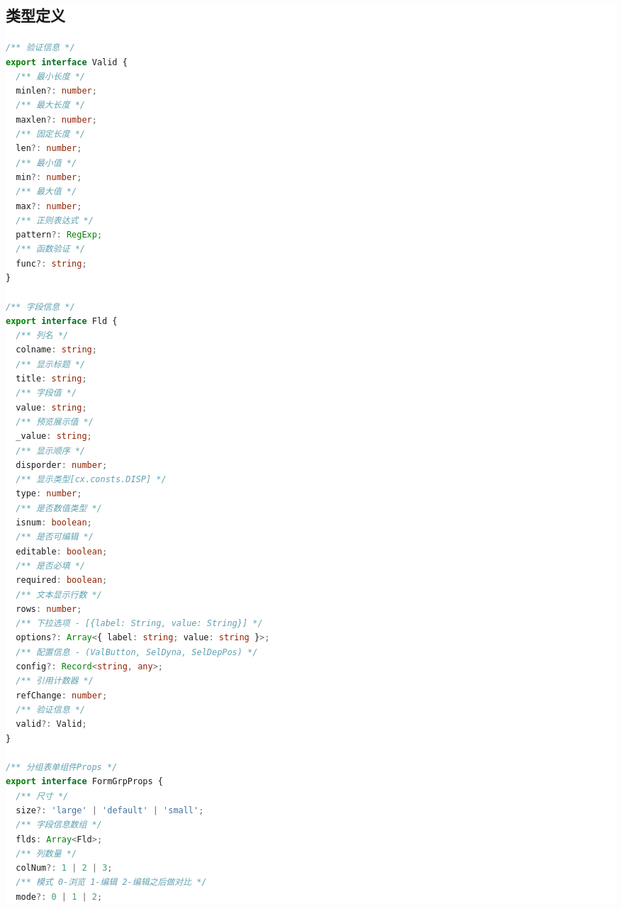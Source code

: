 ## 类型定义

```ts
/** 验证信息 */
export interface Valid {
  /** 最小长度 */
  minlen?: number;
  /** 最大长度 */
  maxlen?: number;
  /** 固定长度 */
  len?: number;
  /** 最小值 */
  min?: number;
  /** 最大值 */
  max?: number;
  /** 正则表达式 */
  pattern?: RegExp;
  /** 函数验证 */
  func?: string;
}

/** 字段信息 */
export interface Fld {
  /** 列名 */
  colname: string;
  /** 显示标题 */
  title: string;
  /** 字段值 */
  value: string;
  /** 预览展示值 */
  _value: string;
  /** 显示顺序 */
  disporder: number;
  /** 显示类型[cx.consts.DISP] */
  type: number;
  /** 是否数值类型 */
  isnum: boolean;
  /** 是否可编辑 */
  editable: boolean;
  /** 是否必填 */
  required: boolean;
  /** 文本显示行数 */
  rows: number;
  /** 下拉选项 - [{label: String, value: String}] */
  options?: Array<{ label: string; value: string }>;
  /** 配置信息 - (ValButton, SelDyna, SelDepPos) */
  config?: Record<string, any>;
  /** 引用计数器 */
  refChange: number;
  /** 验证信息 */
  valid?: Valid;
}

/** 分组表单组件Props */
export interface FormGrpProps {
  /** 尺寸 */
  size?: 'large' | 'default' | 'small';
  /** 字段信息数组 */
  flds: Array<Fld>;
  /** 列数量 */
  colNum?: 1 | 2 | 3;
  /** 模式 0-浏览 1-编辑 2-编辑之后做对比 */
  mode?: 0 | 1 | 2;
```